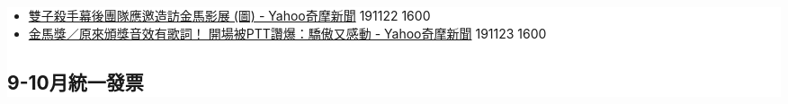 - [雙子殺手幕後團隊應邀造訪金馬影展 (圖) - Yahoo奇摩新聞](https://tw.news.yahoo.com/%E9%9B%99%E5%AD%90%E6%AE%BA%E6%89%8B%E5%B9%95%E5%BE%8C%E5%9C%98%E9%9A%8A%E6%87%89%E9%82%80%E9%80%A0%E8%A8%AA%E9%87%91%E9%A6%AC%E5%BD%B1%E5%B1%95-%E5%9C%96-105923124.html "雙子殺手幕後團隊應邀造訪金馬影展 (圖) - Yahoo奇摩新聞") 191122 1600
- [金馬獎／原來頒獎音效有歌詞！ 開場被PTT讚爆：驕傲又感動 - Yahoo奇摩新聞](https://tw.news.yahoo.com/%E9%87%91%E9%A6%AC%E7%8D%8E%E5%8E%9F%E4%BE%86%E9%A0%92%E7%8D%8E%E9%9F%B3%E6%95%88%E6%9C%89%E6%AD%8C%E8%A9%9E%E9%96%8B%E5%A0%B4%E8%A2%ABptt%E8%AE%9A%E7%88%86%E9%A9%95%E5%82%B2%E5%8F%88%E6%84%9F%E5%8B%95-111928419.html "金馬獎／原來頒獎音效有歌詞！ 開場被PTT讚爆：驕傲又感動 - Yahoo奇摩新聞") 191123 1600

## 9-10月統一發票

